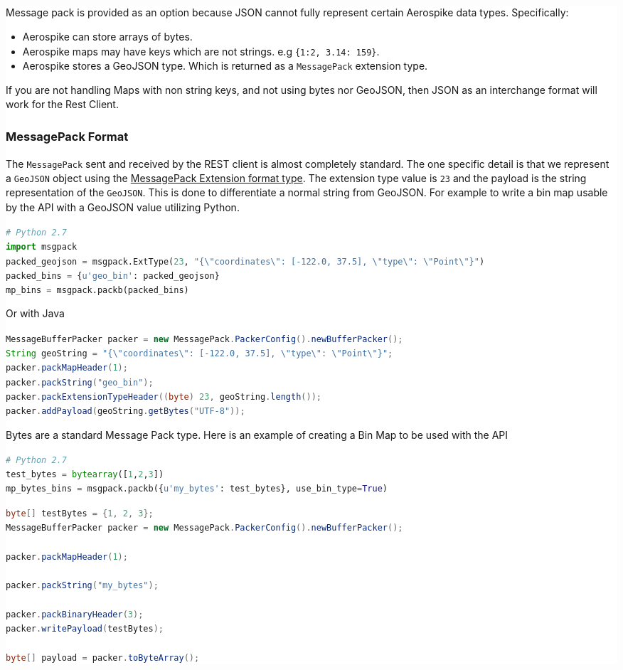 Message pack is provided as an option because JSON cannot fully represent certain Aerospike data types. Specifically:

* Aerospike can store arrays of bytes.
* Aerospike maps may have keys which are not strings. e.g ``{1:2, 3.14: 159}``.
* Aerospike stores a GeoJSON type. Which is returned as a `MessagePack` extension type.

If you are not handling Maps with non string keys, and not using bytes nor GeoJSON, then JSON as an interchange format will work for the Rest Client.

### MessagePack Format

The `MessagePack` sent and received by the REST client is almost completely standard. The one specific detail is that we represent a `GeoJSON` object using the [MessagePack Extension format type](https://github.com/msgpack/msgpack/blob/master/spec.md#extension-types).
The extension type value is `23` and the payload is the string representation of the `GeoJSON`. This is done to differentiate a normal string from GeoJSON.
For example to write a bin map usable by the API with a GeoJSON value utilizing Python.

```python
# Python 2.7
import msgpack
packed_geojson = msgpack.ExtType(23, "{\"coordinates\": [-122.0, 37.5], \"type\": \"Point\"}")
packed_bins = {u'geo_bin': packed_geojson}
mp_bins = msgpack.packb(packed_bins)
```

Or with Java

```java
MessageBufferPacker packer = new MessagePack.PackerConfig().newBufferPacker();
String geoString = "{\"coordinates\": [-122.0, 37.5], \"type\": \"Point\"}";
packer.packMapHeader(1);
packer.packString("geo_bin");
packer.packExtensionTypeHeader((byte) 23, geoString.length());
packer.addPayload(geoString.getBytes("UTF-8"));
```

Bytes are a standard Message Pack type. Here is an example of creating a Bin Map to be used with the API

```python
# Python 2.7
test_bytes = bytearray([1,2,3])
mp_bytes_bins = msgpack.packb({u'my_bytes': test_bytes}, use_bin_type=True)
```

```java
byte[] testBytes = {1, 2, 3};
MessageBufferPacker packer = new MessagePack.PackerConfig().newBufferPacker();

packer.packMapHeader(1);

packer.packString("my_bytes");

packer.packBinaryHeader(3);
packer.writePayload(testBytes);

byte[] payload = packer.toByteArray();
```
